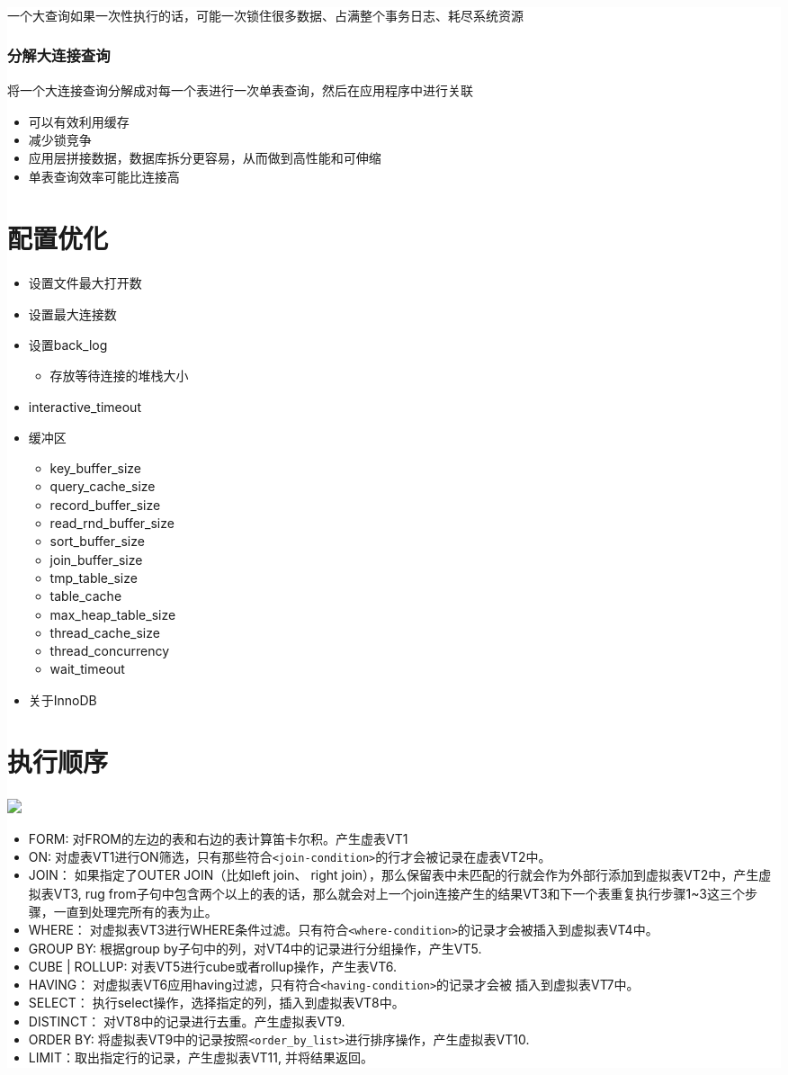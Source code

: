 一个大查询如果一次性执行的话，可能一次锁住很多数据、占满整个事务日志、耗尽系统资源

### 分解大连接查询

将一个大连接查询分解成对每一个表进行一次单表查询，然后在应用程序中进行关联

- 可以有效利用缓存
- 减少锁竞争
- 应用层拼接数据，数据库拆分更容易，从而做到高性能和可伸缩
- 单表查询效率可能比连接高

# 配置优化

- 设置文件最大打开数
- 设置最大连接数
- 设置back_log

  - 存放等待连接的堆栈大小

- interactive_timeout
- 缓冲区

  - key_buffer_size
  - query_cache_size
  - record_buffer_size
  - read_rnd_buffer_size
  - sort_buffer_size
  - join_buffer_size
  - tmp_table_size
  - table_cache
  - max_heap_table_size
  - thread_cache_size
  - thread_concurrency
  - wait_timeout

- 关于InnoDB

# 执行顺序

![](https://images0.cnblogs.com/i/243280/201406/082230505368061.png)

- FORM: 对FROM的左边的表和右边的表计算笛卡尔积。产生虚表VT1
- ON: 对虚表VT1进行ON筛选，只有那些符合`<join-condition>`的行才会被记录在虚表VT2中。
- JOIN： 如果指定了OUTER JOIN（比如left join、 right join），那么保留表中未匹配的行就会作为外部行添加到虚拟表VT2中，产生虚拟表VT3, rug from子句中包含两个以上的表的话，那么就会对上一个join连接产生的结果VT3和下一个表重复执行步骤1~3这三个步骤，一直到处理完所有的表为止。
- WHERE： 对虚拟表VT3进行WHERE条件过滤。只有符合`<where-condition>`的记录才会被插入到虚拟表VT4中。
- GROUP BY: 根据group by子句中的列，对VT4中的记录进行分组操作，产生VT5.
- CUBE | ROLLUP: 对表VT5进行cube或者rollup操作，产生表VT6.
- HAVING： 对虚拟表VT6应用having过滤，只有符合`<having-condition>`的记录才会被 插入到虚拟表VT7中。
- SELECT： 执行select操作，选择指定的列，插入到虚拟表VT8中。
- DISTINCT： 对VT8中的记录进行去重。产生虚拟表VT9.
- ORDER BY: 将虚拟表VT9中的记录按照`<order_by_list>`进行排序操作，产生虚拟表VT10.
- LIMIT：取出指定行的记录，产生虚拟表VT11, 并将结果返回。


